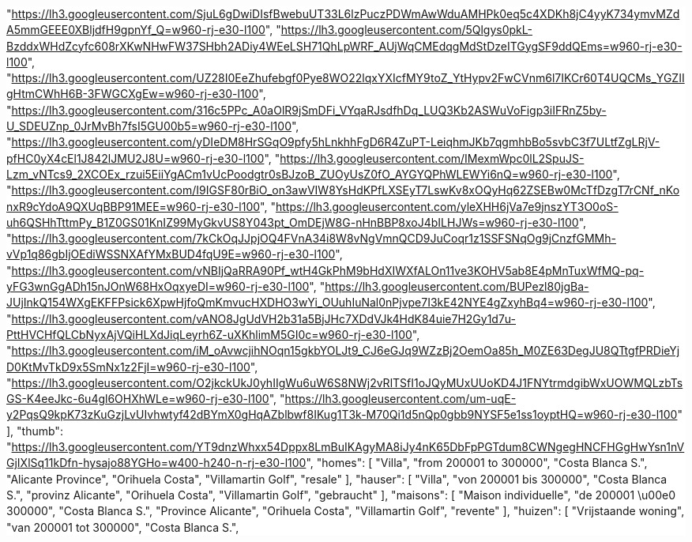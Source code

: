 "https://lh3.googleusercontent.com/SjuL6gDwiDIsfBwebuUT33L6lzPuczPDWmAwWduAMHPk0eq5c4XDKh8jC4yyK734ymvMZdA5mmGEEE0XBljdfH9gpnYf_Q=w960-rj-e30-l100",
"https://lh3.googleusercontent.com/5Qlgys0pkL-BzddxWHdZcyfc608rXKwNHwFW37SHbh2ADiy4WEeLSH71QhLpWRF_AUjWqCMEdqgMdStDzeITGygSF9ddQEms=w960-rj-e30-l100",
"https://lh3.googleusercontent.com/UZ28I0EeZhufebgf0Pye8WO22lqxYXIcfMY9toZ_YtHypv2FwCVnm6l7IKCr60T4UQCMs_YGZIIgHtmCWhH6B-3FWGCXgEw=w960-rj-e30-l100",
"https://lh3.googleusercontent.com/316c5PPc_A0aOlR9jSmDFi_VYqaRJsdfhDq_LUQ3Kb2ASWuVoFigp3iIFRnZ5by-U_SDEUZnp_0JrMvBh7fsI5GU00b5=w960-rj-e30-l100",
"https://lh3.googleusercontent.com/yDIeDM8HrSGqO9pfy5hLnkhhFgD6R4ZuPT-LeiqhmJKb7qgmhbBo5svbC3f7ULtfZgLRjV-pfHC0yX4cEl1J842lJMU2J8U=w960-rj-e30-l100",
"https://lh3.googleusercontent.com/IMexmWpc0lL2SpuJS-Lzm_vNTcs9_2XCOEx_rzui5EiiYgACm1vUcPoodgtr0sBJzoB_ZUOyUsZ0fO_AYGYQPhWLEWYi6nQ=w960-rj-e30-l100",
"https://lh3.googleusercontent.com/I9IGSF80rBiO_on3awVIW8YsHdKPfLXSEyT7LswKv8xOQyHq62ZSEBw0McTfDzgT7rCNf_nKonxR9cYdoA9QXUqBBP91MEE=w960-rj-e30-l100",
"https://lh3.googleusercontent.com/yleXHH6jVa7e9jnszYT3O0oS-uh6QSHhTttmPy_B1Z0GS01KnIZ99MyGkvUS8Y043pt_OmDEjW8G-nHnBBP8xoJ4bILHJWs=w960-rj-e30-l100",
"https://lh3.googleusercontent.com/7kCkOqJJpjOQ4FVnA34i8W8vNgVmnQCD9JuCoqr1z1SSFSNqOg9jCnzfGMMh-vVp1q86gbIjOEdiWSSNXAfYMxBUD4fqU9E=w960-rj-e30-l100",
"https://lh3.googleusercontent.com/vNBIjQaRRA90Pf_wtH4GkPhM9bHdXIWXfALOn11ve3KOHV5ab8E4pMnTuxWfMQ-pq-yFG3wnGgADh15nJOnW68HxOqxyeDI=w960-rj-e30-l100",
"https://lh3.googleusercontent.com/BUPezl80jgBa-JUjInkQ154WXgEKFFPsick6XpwHjfoQmKmvucHXDHO3wYi_OUuhIuNal0nPjvpe7I3kE42NYE4gZxyhBq4=w960-rj-e30-l100",
"https://lh3.googleusercontent.com/vANO8JgUdVH2b31a5BjJHc7XDdVJk4HdK84uie7H2Gy1d7u-PttHVCHfQLCbNyxAjVQiHLXdJiqLeyrh6Z-uXKhlimM5GI0c=w960-rj-e30-l100",
"https://lh3.googleusercontent.com/iM_oAvwcjihNOqn15gkbYOLJt9_CJ6eGJq9WZzBj2OemOa85h_M0ZE63DegJU8QTtgfPRDieYjD0KtMvTkD9x5SmNx1z2FjI=w960-rj-e30-l100",
"https://lh3.googleusercontent.com/O2jkckUkJ0yhIIgWu6uW6S8NWj2vRlTSfI1oJQyMUxUUoKD4J1FNYtrmdgibWxUOWMQLzbTsGS-K4eeJkc-6u4gl6OHXhWLe=w960-rj-e30-l100",
"https://lh3.googleusercontent.com/um-uqE-y2PqsQ9kpK73zKuGzjLvUIvhwtyf42dBYmX0gHqAZblbwf8IKug1T3k-M70Qi1d5nQp0gbb9NYSF5e1ss1oyptHQ=w960-rj-e30-l100"
],
"thumb": "https://lh3.googleusercontent.com/YT9dnzWhxx54Dppx8LmBuIKAgyMA8iJy4nK65DbFpPGTdum8CWNgegHNCFHGgHwYsn1nVGjIXlSq11kDfn-hysajo88YGHo=w400-h240-n-rj-e30-l100",
"homes": [
"Villa",
"from 200001 to 300000",
"Costa Blanca S.",
"Alicante Province",
"Orihuela Costa",
"Villamartin Golf",
"resale"
],
"hauser": [
"Villa",
"von 200001 bis 300000",
"Costa Blanca S.",
"provinz Alicante",
"Orihuela Costa",
"Villamartin Golf",
"gebraucht"
],
"maisons": [
"Maison individuelle",
"de 200001 \u00e0 300000",
"Costa Blanca S.",
"Province Alicante",
"Orihuela Costa",
"Villamartin Golf",
"revente"
],
"huizen": [
"Vrijstaande woning",
"van 200001 tot 300000",
"Costa Blanca S.",